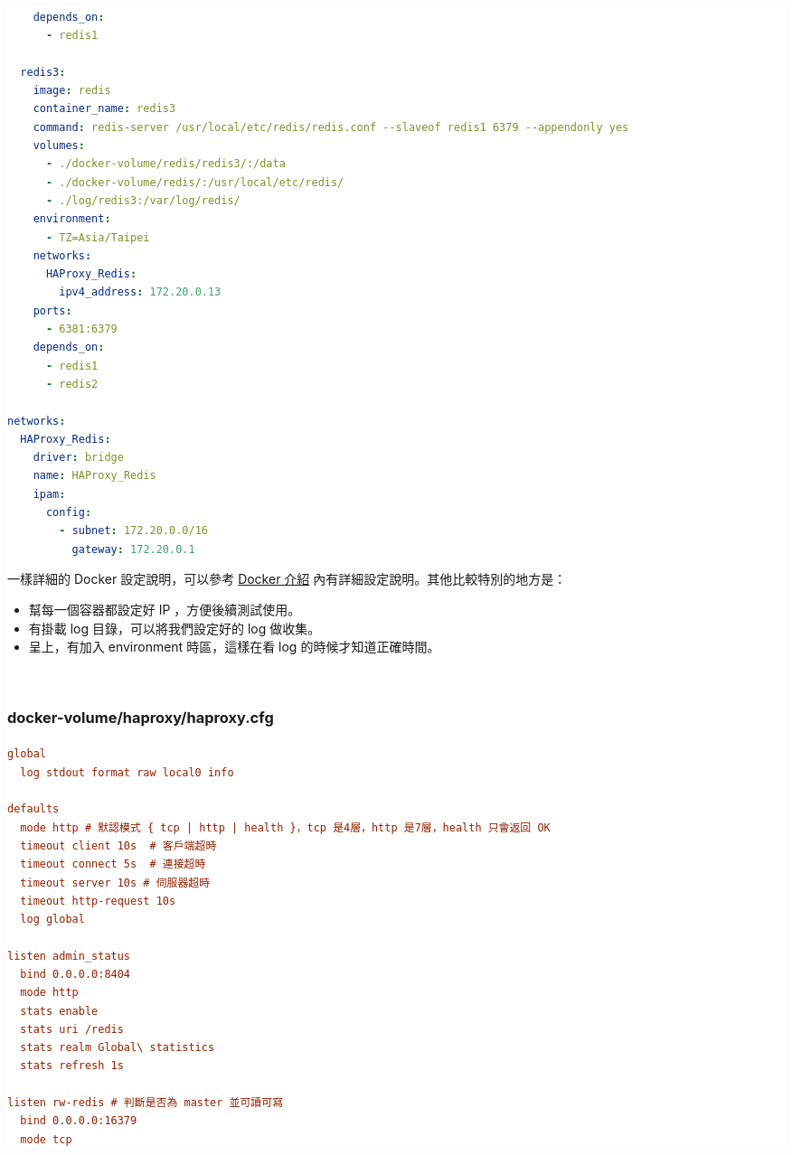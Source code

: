 ```yml
    depends_on:
      - redis1

  redis3:
    image: redis
    container_name: redis3
    command: redis-server /usr/local/etc/redis/redis.conf --slaveof redis1 6379 --appendonly yes
    volumes:
      - ./docker-volume/redis/redis3/:/data
      - ./docker-volume/redis/:/usr/local/etc/redis/
      - ./log/redis3:/var/log/redis/
    environment:
      - TZ=Asia/Taipei
    networks:
      HAProxy_Redis:
        ipv4_address: 172.20.0.13
    ports:
      - 6381:6379
    depends_on:
      - redis1
      - redis2

networks:
  HAProxy_Redis:
    driver: bridge
    name: HAProxy_Redis
    ipam:
      config:
        - subnet: 172.20.0.0/16
          gateway: 172.20.0.1
```
一樣詳細的 Docker 設定說明，可以參考 [Docker 介紹](https://pin-yi.me/docker) 內有詳細設定說明。其他比較特別的地方是：

* 幫每一個容器都設定好 IP ，方便後續測試使用。
* 有掛載 log 目錄，可以將我們設定好的 log 做收集。
*  呈上，有加入 environment 時區，這樣在看 log 的時候才知道正確時間。

<br>


### docker-volume/haproxy/haproxy.cfg

```cfg
global
  log stdout format raw local0 info

defaults
  mode http # 默認模式 { tcp | http | health }，tcp 是4層，http 是7層，health 只會返回 OK
  timeout client 10s  # 客戶端超時
  timeout connect 5s  # 連接超時
  timeout server 10s # 伺服器超時
  timeout http-request 10s
  log global

listen admin_status
  bind 0.0.0.0:8404
  mode http
  stats enable
  stats uri /redis
  stats realm Global\ statistics
  stats refresh 1s

listen rw-redis # 判斷是否為 master 並可讀可寫
  bind 0.0.0.0:16379
  mode tcp
```